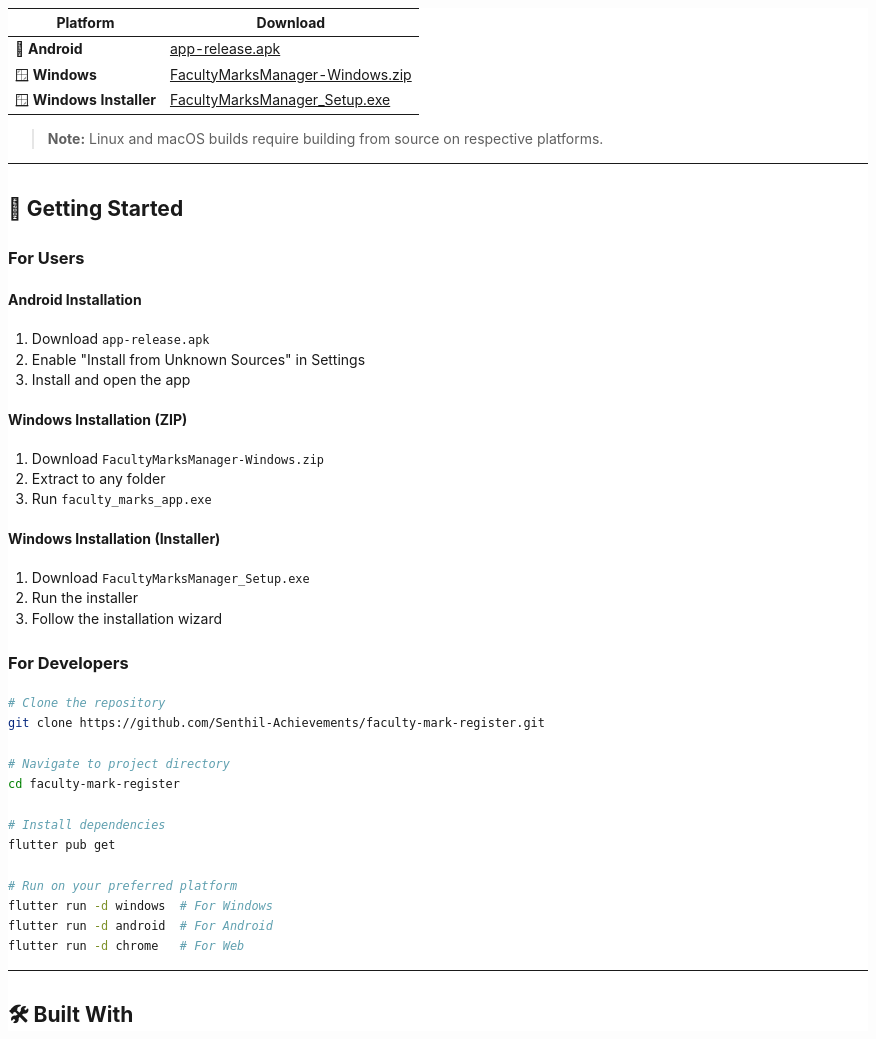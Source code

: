 | Platform | Download |
|----------|----------|
| 🤖 **Android** | [app-release.apk](../../releases/download/v1.0.0/app-release.apk) |
| 🪟 **Windows** | [FacultyMarksManager-Windows.zip](../../releases/download/v1.0.0/FacultyMarksManager-Windows.zip) |
| 🪟 **Windows Installer** | [FacultyMarksManager_Setup.exe](../../releases/download/v1.0.0/FacultyMarksManager_Setup.exe) |

> **Note:** Linux and macOS builds require building from source on respective platforms.

---

## 🚀 Getting Started

### For Users

#### Android Installation
1. Download `app-release.apk`
2. Enable "Install from Unknown Sources" in Settings
3. Install and open the app

#### Windows Installation (ZIP)
1. Download `FacultyMarksManager-Windows.zip`
2. Extract to any folder
3. Run `faculty_marks_app.exe`

#### Windows Installation (Installer)
1. Download `FacultyMarksManager_Setup.exe`
2. Run the installer
3. Follow the installation wizard

### For Developers

```bash
# Clone the repository
git clone https://github.com/Senthil-Achievements/faculty-mark-register.git

# Navigate to project directory
cd faculty-mark-register

# Install dependencies
flutter pub get

# Run on your preferred platform
flutter run -d windows  # For Windows
flutter run -d android  # For Android
flutter run -d chrome   # For Web
```

---

## 🛠️ Built With
